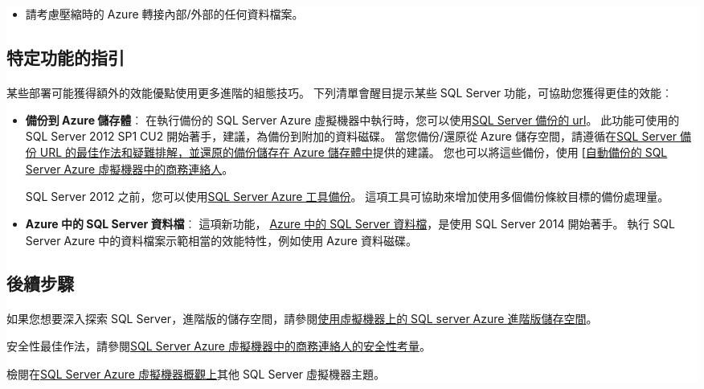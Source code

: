 - 請考慮壓縮時的 Azure 轉接內部/外部的任何資料檔案。

## <a name="feature-specific-guidance"></a>特定功能的指引

某些部署可能獲得額外的效能優點使用更多進階的組態技巧。 下列清單會醒目提示某些 SQL Server 功能，可協助您獲得更佳的效能︰

- **備份到 Azure 儲存體**︰ 在執行備份的 SQL Server Azure 虛擬機器中執行時，您可以使用[SQL Server 備份的 url](https://msdn.microsoft.com/library/dn435916.aspx)。 此功能可使用的 SQL Server 2012 SP1 CU2 開始著手，建議，為備份到附加的資料磁碟。 當您備份/還原從 Azure 儲存空間，請遵循在[SQL Server 備份 URL 的最佳作法和疑難排解，並還原的備份儲存在 Azure 儲存體中](https://msdn.microsoft.com/library/jj919149.aspx)提供的建議。 您也可以將這些備份，使用 [[自動備份的 SQL Server Azure 虛擬機器中的商務連絡人](virtual-machines-windows-classic-sql-automated-backup.md)。

    SQL Server 2012 之前，您可以使用[SQL Server Azure 工具備份](https://www.microsoft.com/download/details.aspx?id=40740)。 這項工具可協助來增加使用多個備份條紋目標的備份處理量。

- **Azure 中的 SQL Server 資料檔**︰ 這項新功能， [Azure 中的 SQL Server 資料檔](https://msdn.microsoft.com/library/dn385720.aspx)，是使用 SQL Server 2014 開始著手。 執行 SQL Server Azure 中的資料檔案示範相當的效能特性，例如使用 Azure 資料磁碟。

## <a name="next-steps"></a>後續步驟

如果您想要深入探索 SQL Server，進階版的儲存空間，請參閱[使用虛擬機器上的 SQL server Azure 進階版儲存空間](virtual-machines-windows-classic-sql-server-premium-storage.md)。

安全性最佳作法，請參閱[SQL Server Azure 虛擬機器中的商務連絡人的安全性考量](virtual-machines-windows-sql-security.md)。

檢閱在[SQL Server Azure 虛擬機器概觀上](virtual-machines-windows-sql-server-iaas-overview.md)其他 SQL Server 虛擬機器主題。
